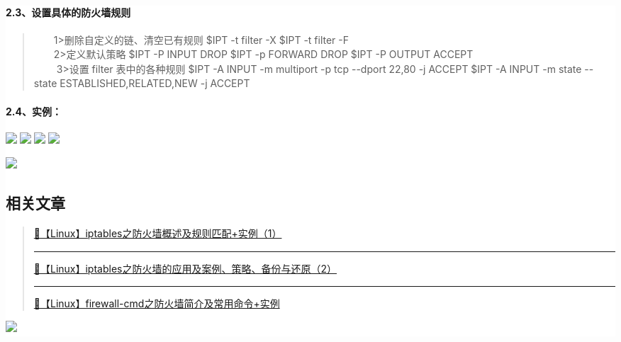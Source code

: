 #### 2.3、设置具体的防火墙规则
>&emsp;&emsp;1>删除自定义的链、清空已有规则
$IPT -t filter -X 
$IPT -t filter -F<br>
&emsp;&emsp;2>定义默认策略
$IPT -P INPUT DROP
$IPT -p FORWARD DROP
$IPT -P OUTPUT ACCEPT<br>
&emsp;&emsp; 3>设置 filter 表中的各种规则
$IPT -A INPUT -m multiport -p tcp --dport 22,80 -j ACCEPT
$IPT -A INPUT -m state --state ESTABLISHED,RELATED,NEW -j ACCEPT

#### 2.4、实例：
![](https://lcy-blog.oss-cn-beijing.aliyuncs.com/blog/202412180927032.png)
![](https://lcy-blog.oss-cn-beijing.aliyuncs.com/blog/202412180927549.png)
![](https://lcy-blog.oss-cn-beijing.aliyuncs.com/blog/202412180927515.png)
![](https://lcy-blog.oss-cn-beijing.aliyuncs.com/blog/202412180927496.png)



![](https://lcy-blog.oss-cn-beijing.aliyuncs.com/blog/202412180927160.gif)


## 相关文章
>[🍎【Linux】iptables之防火墙概述及规则匹配+实例（1）](https://liucy.blog.csdn.net/article/details/125968904)
>
>---
>[🍌【Linux】iptables之防火墙的应用及案例、策略、备份与还原（2）](https://liucy.blog.csdn.net/article/details/126243322)
>
>---
>[🍐【Linux】firewall-cmd之防火墙简介及常用命令+实例](https://liucy.blog.csdn.net/article/details/126243544)

![](https://lcy-blog.oss-cn-beijing.aliyuncs.com/blog/202412180927477.gif)


